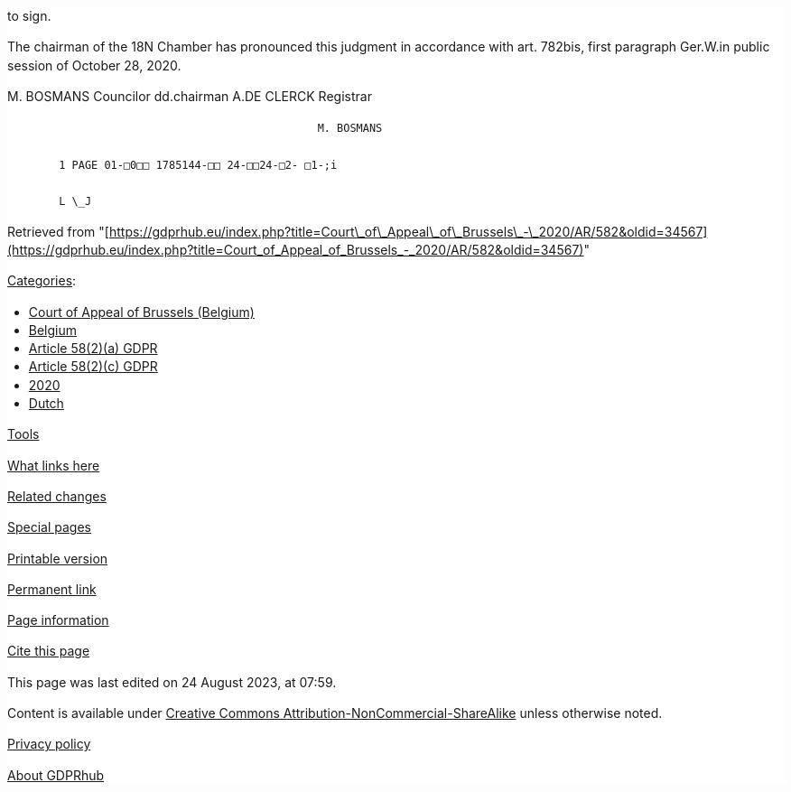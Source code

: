 to sign.

The chairman of the 18N Chamber has pronounced this judgment in accordance with art. 782bis, first paragraph
Ger.W.in public session of October 28, 2020.

M. BOSMANS Councilor dd.chairman
A.DE CLERCK Registrar

                                                    M. BOSMANS

            1 PAGE 01-□0□□ 1785144-□□ 24-□□24-□2- □1-;i

            L \_J

Retrieved from "[https://gdprhub.eu/index.php?title=Court\_of\_Appeal\_of\_Brussels\_-\_2020/AR/582&oldid=34567](https://gdprhub.eu/index.php?title=Court_of_Appeal_of_Brussels_-_2020/AR/582&oldid=34567)"

[Categories](/index.php?title=Special:Categories "Special:Categories"):

*   [Court of Appeal of Brussels (Belgium)](/index.php?title=Category:Court_of_Appeal_of_Brussels_\(Belgium\) "Category:Court of Appeal of Brussels (Belgium)")
*   [Belgium](/index.php?title=Category:Belgium "Category:Belgium")
*   [Article 58(2)(a) GDPR](/index.php?title=Category:Article_58\(2\)\(a\)_GDPR "Category:Article 58(2)(a) GDPR")
*   [Article 58(2)(c) GDPR](/index.php?title=Category:Article_58\(2\)\(c\)_GDPR "Category:Article 58(2)(c) GDPR")
*   [2020](/index.php?title=Category:2020 "Category:2020")
*   [Dutch](/index.php?title=Category:Dutch "Category:Dutch")

[Tools](#)

[What links here](/index.php?title=Special:WhatLinksHere/Court_of_Appeal_of_Brussels_-_2020/AR/582 "A list of all wiki pages that link here [j]")

[Related changes](/index.php?title=Special:RecentChangesLinked/Court_of_Appeal_of_Brussels_-_2020/AR/582 "Recent changes in pages linked from this page [k]")

[Special pages](/index.php?title=Special:SpecialPages "A list of all special pages [q]")

[Printable version](javascript:print\(\); "Printable version of this page [p]")

[Permanent link](/index.php?title=Court_of_Appeal_of_Brussels_-_2020/AR/582&oldid=34567 "Permanent link to this revision of this page")

[Page information](/index.php?title=Court_of_Appeal_of_Brussels_-_2020/AR/582&action=info "More information about this page")

[Cite this page](/index.php?title=Special:CiteThisPage&page=Court_of_Appeal_of_Brussels_-_2020%2FAR%2F582&id=34567&wpFormIdentifier=titleform "Information on how to cite this page")

This page was last edited on 24 August 2023, at 07:59.

Content is available under [Creative Commons Attribution-NonCommercial-ShareAlike](https://creativecommons.org/licenses/by-nc-sa/4.0/) unless otherwise noted.

[Privacy policy](/index.php?title=GDPRhub:Privacy_policy)

[About GDPRhub](/index.php?title=GDPRhub:About)
